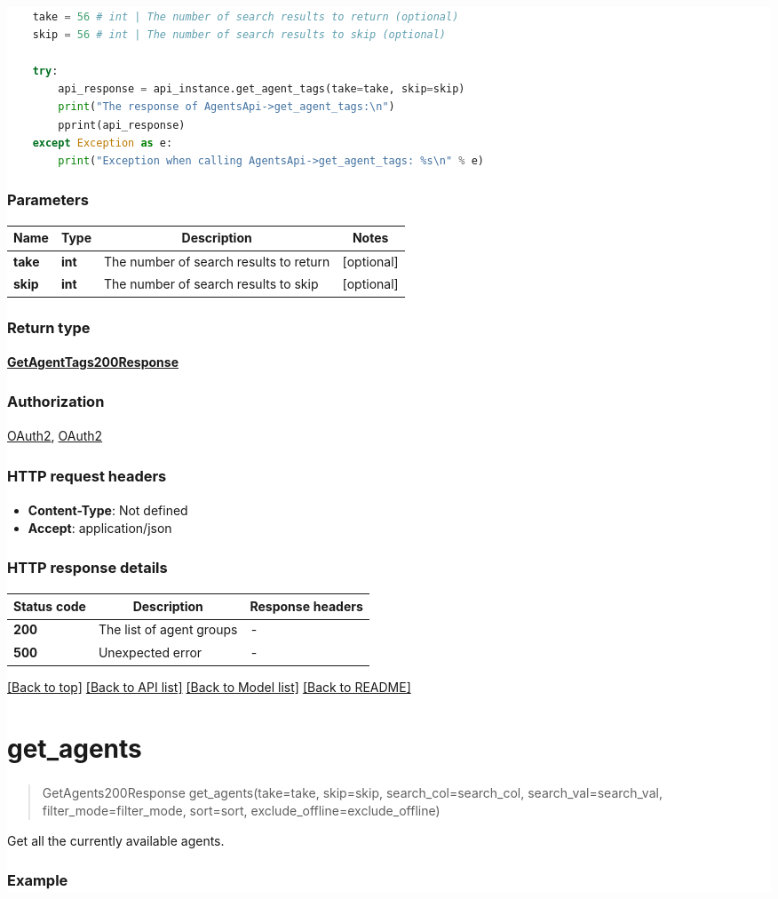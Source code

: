```python
    take = 56 # int | The number of search results to return (optional)
    skip = 56 # int | The number of search results to skip (optional)

    try:
        api_response = api_instance.get_agent_tags(take=take, skip=skip)
        print("The response of AgentsApi->get_agent_tags:\n")
        pprint(api_response)
    except Exception as e:
        print("Exception when calling AgentsApi->get_agent_tags: %s\n" % e)
```



### Parameters


Name | Type | Description  | Notes
------------- | ------------- | ------------- | -------------
 **take** | **int**| The number of search results to return | [optional] 
 **skip** | **int**| The number of search results to skip | [optional] 

### Return type

[**GetAgentTags200Response**](GetAgentTags200Response.md)

### Authorization

[OAuth2](../README.md#OAuth2), [OAuth2](../README.md#OAuth2)

### HTTP request headers

 - **Content-Type**: Not defined
 - **Accept**: application/json

### HTTP response details

| Status code | Description | Response headers |
|-------------|-------------|------------------|
**200** | The list of agent groups |  -  |
**500** | Unexpected error |  -  |

[[Back to top]](#) [[Back to API list]](../README.md#documentation-for-api-endpoints) [[Back to Model list]](../README.md#documentation-for-models) [[Back to README]](../README.md)

# **get_agents**
> GetAgents200Response get_agents(take=take, skip=skip, search_col=search_col, search_val=search_val, filter_mode=filter_mode, sort=sort, exclude_offline=exclude_offline)



Get all the currently available agents.

### Example
